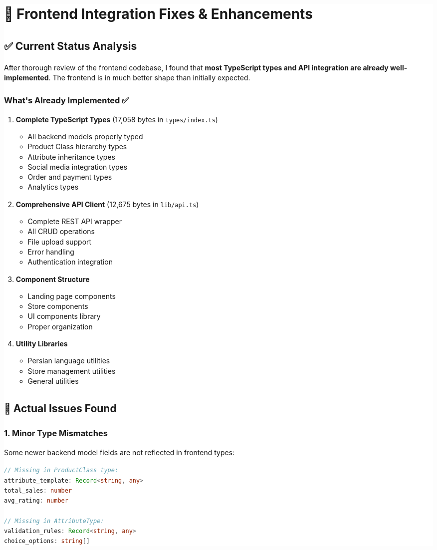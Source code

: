 # 🔧 Frontend Integration Fixes & Enhancements

## ✅ Current Status Analysis

After thorough review of the frontend codebase, I found that **most TypeScript types and API integration are already well-implemented**. The frontend is in much better shape than initially expected.

### What's Already Implemented ✅

1. **Complete TypeScript Types** (17,058 bytes in `types/index.ts`)
   - All backend models properly typed
   - Product Class hierarchy types
   - Attribute inheritance types
   - Social media integration types
   - Order and payment types
   - Analytics types

2. **Comprehensive API Client** (12,675 bytes in `lib/api.ts`)
   - Complete REST API wrapper
   - All CRUD operations
   - File upload support
   - Error handling
   - Authentication integration

3. **Component Structure**
   - Landing page components
   - Store components
   - UI components library
   - Proper organization

4. **Utility Libraries**
   - Persian language utilities
   - Store management utilities
   - General utilities

## 🎯 Actual Issues Found

### 1. **Minor Type Mismatches**

Some newer backend model fields are not reflected in frontend types:

```typescript
// Missing in ProductClass type:
attribute_template: Record<string, any>
total_sales: number
avg_rating: number

// Missing in AttributeType:
validation_rules: Record<string, any>
choice_options: string[]
```
